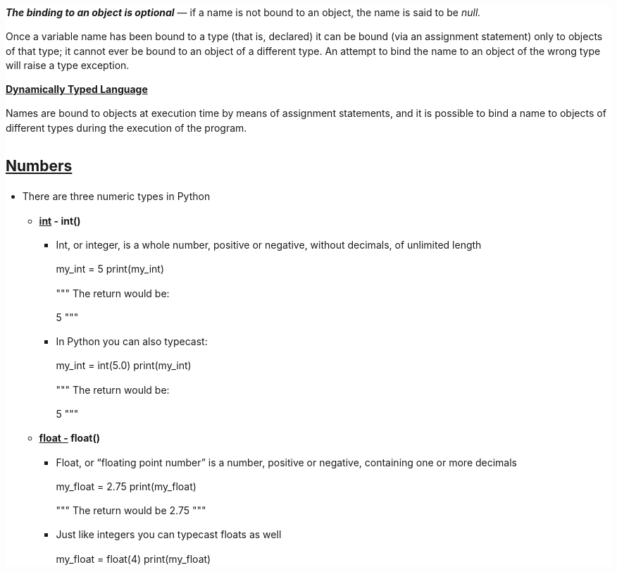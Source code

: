 _**The binding to an object is optional**_ — if a name is not bound to an object, the name is said to be _null._

Once a variable name has been bound to a type (that is, declared) it can be bound (via an assignment statement) only to objects of that type; it cannot ever be bound to an object of a different type. An attempt to bind the name to an object of the wrong type will raise a type exception.

**[Dynamically Typed Language](https://pythonconquerstheuniverse.wordpress.com/2009/10/03/static-vs-dynamic-typing-of-programming-languages/#:~:text=Python%20is%20a%20dynamically%2Dtyped,an%20explicit%20conversion%20is)**

Names are bound to objects at execution time by means of assignment statements, and it is possible to bind a name to objects of different types during the execution of the program.

[](#Numbers "Numbers")**[Numbers](https://www.w3schools.com/python/python_numbers.asp)**
----------------------------------------------------------------------------------------

*   There are three numeric types in Python
    
    *   **[int](https://www.w3schools.com/python/python_numbers.asp) - int()**
        
        *   Int, or integer, is a whole number, positive or negative, without decimals, of unlimited length
        
            my_int = 5
            print(my_int)
            
            """
            The return would be:
            
             5
            """
            
        
        *   In Python you can also typecast:
        
            my_int = int(5.0)
            print(my_int)
            
            """
            The return would be:
            
             5
            """
            
        
    *   **[float -](https://www.w3schools.com/python/python_numbers.asp) float()**
        
        *   Float, or “floating point number” is a number, positive or negative, containing one or more decimals
        
            my_float = 2.75
            print(my_float)
            
            """
            The return would be 2.75
            """
            
        
        *   Just like integers you can typecast floats as well
        
            my_float = float(4)
            print(my_float)
            